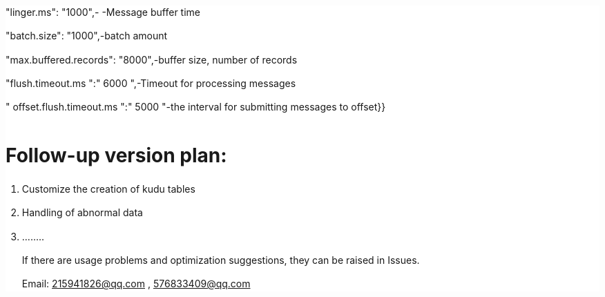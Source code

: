    "linger.ms": "1000",- -Message buffer time

   "batch.size": "1000",-batch amount 

  "max.buffered.records": "8000",-buffer size, number of records

   "flush.timeout.ms ":" 6000 ",-Timeout for processing messages

  " offset.flush.timeout.ms ":" 5000 "-the interval for submitting messages to offset}}

  # Follow-up version plan: 

  1. Customize the creation of kudu tables 

  2. Handling of abnormal data 

  3. ........ 

     If there are usage problems and optimization suggestions, they can be raised in Issues.

     Email: 215941826@qq.com , 576833409@qq.com
